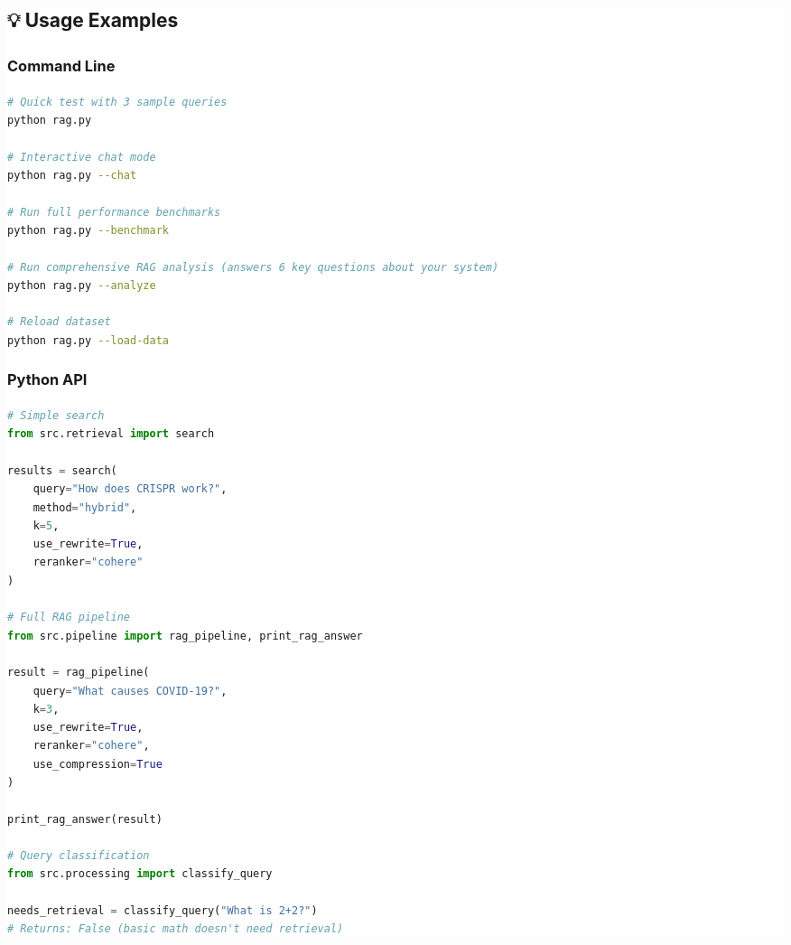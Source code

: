 ## 💡 Usage Examples

### Command Line

```bash
# Quick test with 3 sample queries
python rag.py

# Interactive chat mode
python rag.py --chat

# Run full performance benchmarks
python rag.py --benchmark

# Run comprehensive RAG analysis (answers 6 key questions about your system)
python rag.py --analyze

# Reload dataset
python rag.py --load-data
```

### Python API

```python
# Simple search
from src.retrieval import search

results = search(
    query="How does CRISPR work?",
    method="hybrid",
    k=5,
    use_rewrite=True,
    reranker="cohere"
)

# Full RAG pipeline
from src.pipeline import rag_pipeline, print_rag_answer

result = rag_pipeline(
    query="What causes COVID-19?",
    k=3,
    use_rewrite=True,
    reranker="cohere",
    use_compression=True
)

print_rag_answer(result)

# Query classification
from src.processing import classify_query

needs_retrieval = classify_query("What is 2+2?")
# Returns: False (basic math doesn't need retrieval)
```

